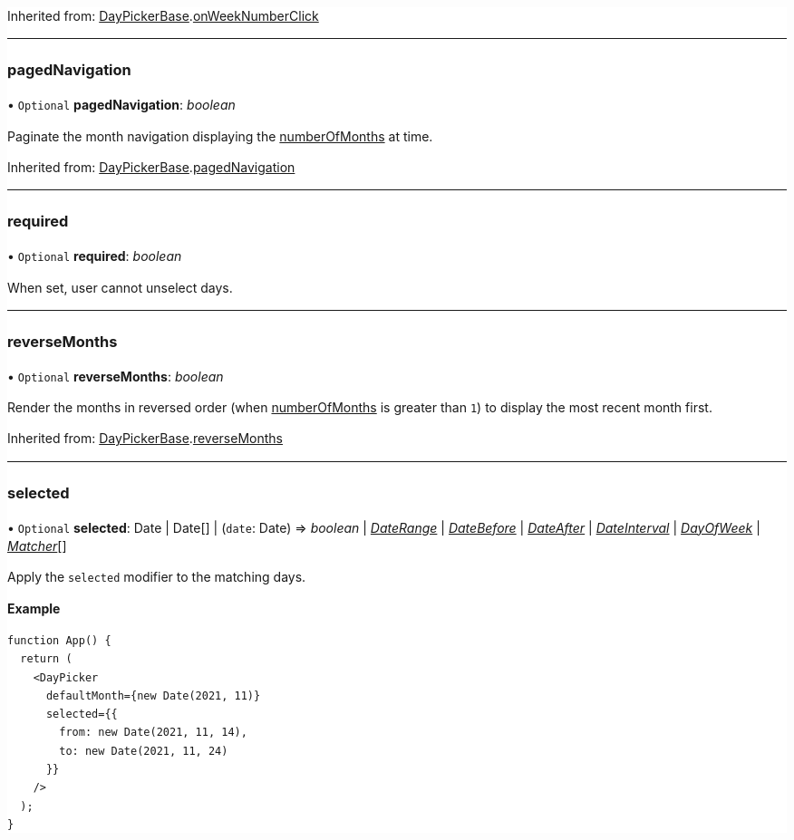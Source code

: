 Inherited from: [DayPickerBase](daypickerbase.md).[onWeekNumberClick](daypickerbase.md#onweeknumberclick)

___

### pagedNavigation

• `Optional` **pagedNavigation**: *boolean*

Paginate the month navigation displaying the [numberOfMonths](daypickersingle.md#numberofmonths) at time.

Inherited from: [DayPickerBase](daypickerbase.md).[pagedNavigation](daypickerbase.md#pagednavigation)

___

### required

• `Optional` **required**: *boolean*

When set, user cannot unselect days.

___

### reverseMonths

• `Optional` **reverseMonths**: *boolean*

Render the months in reversed order (when [numberOfMonths](daypickersingle.md#numberofmonths) is greater
than `1`) to display the most recent month first.

Inherited from: [DayPickerBase](daypickerbase.md).[reverseMonths](daypickerbase.md#reversemonths)

___

### selected

• `Optional` **selected**: Date \| Date[] \| (`date`: Date) => *boolean* \| [*DateRange*](../types/daterange.md) \| [*DateBefore*](../types/datebefore.md) \| [*DateAfter*](../types/dateafter.md) \| [*DateInterval*](../types/dateinterval.md) \| [*DayOfWeek*](../types/dayofweek.md) \| [*Matcher*](../types/matcher.md)[]

Apply the `selected` modifier to the matching days.

**Example**

```
function App() {
  return (
    <DayPicker
      defaultMonth={new Date(2021, 11)}
      selected={{
        from: new Date(2021, 11, 14),
        to: new Date(2021, 11, 24)
      }}
    />
  );
}
```

